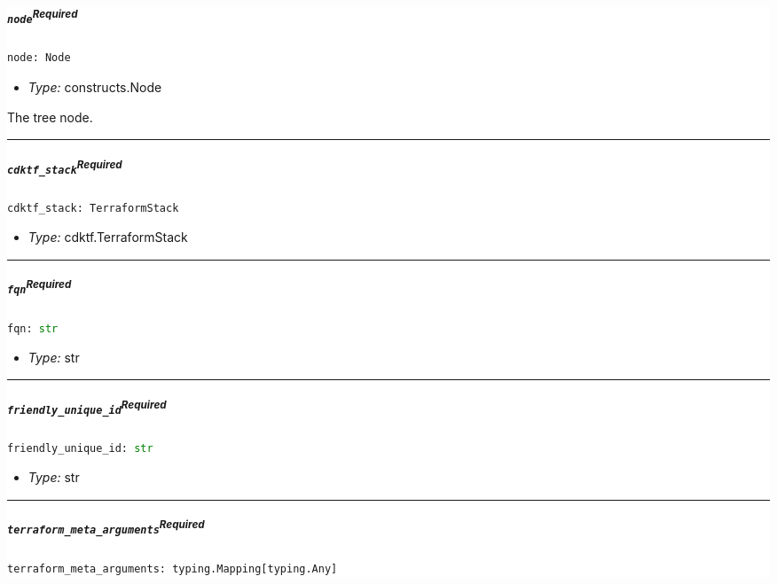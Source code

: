 
##### `node`<sup>Required</sup> <a name="node" id="@cdktf/provider-cloudflare.dataCloudflareKeylessCertificates.DataCloudflareKeylessCertificates.property.node"></a>

```python
node: Node
```

- *Type:* constructs.Node

The tree node.

---

##### `cdktf_stack`<sup>Required</sup> <a name="cdktf_stack" id="@cdktf/provider-cloudflare.dataCloudflareKeylessCertificates.DataCloudflareKeylessCertificates.property.cdktfStack"></a>

```python
cdktf_stack: TerraformStack
```

- *Type:* cdktf.TerraformStack

---

##### `fqn`<sup>Required</sup> <a name="fqn" id="@cdktf/provider-cloudflare.dataCloudflareKeylessCertificates.DataCloudflareKeylessCertificates.property.fqn"></a>

```python
fqn: str
```

- *Type:* str

---

##### `friendly_unique_id`<sup>Required</sup> <a name="friendly_unique_id" id="@cdktf/provider-cloudflare.dataCloudflareKeylessCertificates.DataCloudflareKeylessCertificates.property.friendlyUniqueId"></a>

```python
friendly_unique_id: str
```

- *Type:* str

---

##### `terraform_meta_arguments`<sup>Required</sup> <a name="terraform_meta_arguments" id="@cdktf/provider-cloudflare.dataCloudflareKeylessCertificates.DataCloudflareKeylessCertificates.property.terraformMetaArguments"></a>

```python
terraform_meta_arguments: typing.Mapping[typing.Any]
```

